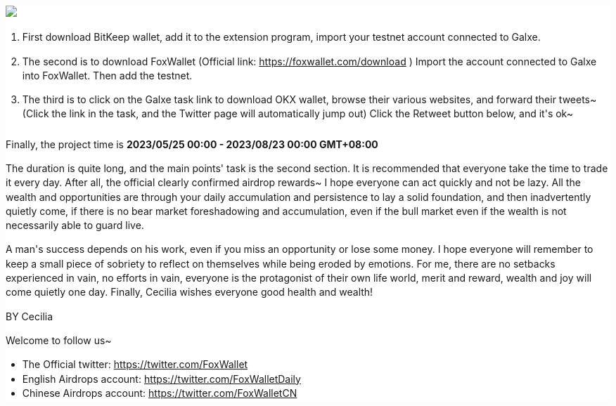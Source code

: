 ![](/img/blog/opside-pre-alpha-tutorial/54.webp)

1. First download BitKeep wallet, add it to the extension program, import your testnet account connected to Galxe.

2. The second is to download FoxWallet (Official link: https://foxwallet.com/download )
Import the account connected to Galxe into FoxWallet. Then add the testnet.

3. The third is to click on the Galxe task link to download OKX wallet, browse their various websites, and forward their tweets~
(Click the link in the task, and the Twitter page will automatically jump out) Click the Retweet button below, and it's ok~

### 
Finally, the project time is **2023/05/25 00:00 - 2023/08/23 00:00 GMT+08:00**

The duration is quite long, and the main points' task is the second section. It is recommended that everyone take the time to trade it every day. After all, the official clearly confirmed airdrop rewards~ I hope everyone can act quickly and not be lazy.
All the wealth and opportunities are through your daily accumulation and persistence to lay a solid foundation, and then inadvertently quietly come, if there is no bear market foreshadowing and accumulation, even if the bull market even if the wealth is not necessarily able to guard live.

A man's success depends on his work, even if you miss an opportunity or lose some money. I hope everyone will remember to keep a small piece of sobriety to reflect on themselves while being eroded by emotions. For me, there are no setbacks experienced in vain, no efforts in vain, everyone is the protagonist of their own life world, merit and reward, wealth and joy will come quietly one day.
Finally, Cecilia wishes everyone good health and wealth!

BY Cecilia  

Welcome to follow us~  

* The Official twitter: https://twitter.com/FoxWallet
* English Airdrops account: https://twitter.com/FoxWalletDaily
* Chinese Airdrops account: https://twitter.com/FoxWalletCN
